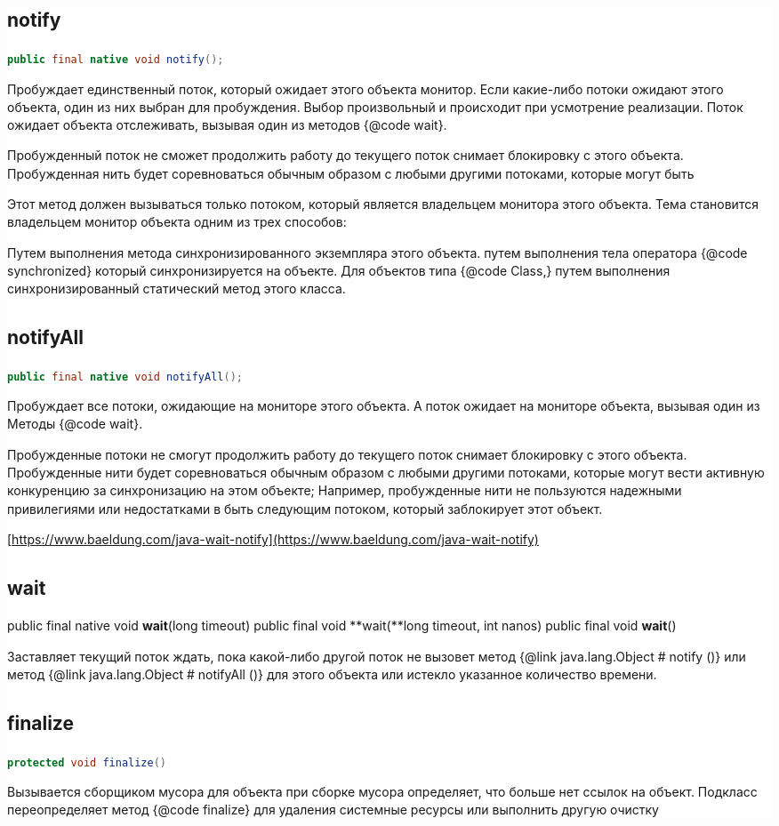 ## **notify**

```java
public final native void notify();
```

Пробуждает единственный поток, который ожидает этого объекта монитор. Если какие-либо потоки ожидают этого объекта, один из них выбран для пробуждения. Выбор произвольный и происходит при усмотрение реализации. Поток ожидает объекта отслеживать, вызывая один из методов {@code wait}.

Пробужденный поток не сможет продолжить работу до текущего поток снимает блокировку с этого объекта. Пробужденная нить будет соревноваться обычным образом с любыми другими потоками, которые могут быть

Этот метод должен вызываться только потоком, который является владельцем монитора этого объекта. Тема становится владельцем монитор объекта одним из трех способов:

Путем выполнения метода синхронизированного экземпляра этого объекта. путем выполнения тела оператора {@code synchronized} который синхронизируется на объекте. Для объектов типа {@code Class,} путем выполнения синхронизированный статический метод этого класса.

## **notifyAll**

```java
public final native void notifyAll();
```
Пробуждает все потоки, ожидающие на мониторе этого объекта. А поток ожидает на мониторе объекта, вызывая один из Методы {@code wait}.

Пробужденные потоки не смогут продолжить работу до текущего поток снимает блокировку с этого объекта. Пробужденные нити будет соревноваться обычным образом с любыми другими потоками, которые могут вести активную конкуренцию за синхронизацию на этом объекте; Например, пробужденные нити не пользуются надежными привилегиями или недостатками в быть следующим потоком, который заблокирует этот объект.

[https://www.baeldung.com/java-wait-notify](https://www.baeldung.com/java-wait-notify)

## **wait**
public final native void **wait**(long timeout)
public final void **wait(**long timeout, int nanos)
public final void **wait**()

Заставляет текущий поток ждать, пока какой-либо другой поток не вызовет метод {@link java.lang.Object # notify ()} или метод {@link java.lang.Object # notifyAll ()} для этого объекта или истекло указанное количество времени.

## finalize

```java
protected void finalize()
```
Вызывается сборщиком мусора для объекта при сборке мусора определяет, что больше нет ссылок на объект. Подкласс переопределяет метод {@code finalize} для удаления системные ресурсы или выполнить другую очистку
